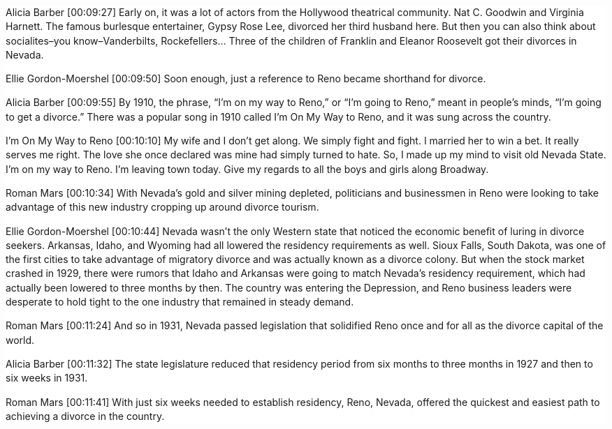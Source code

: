 
Alicia Barber 
[00:09:27] 
Early on, it was a lot of actors from the Hollywood theatrical community. Nat C. Goodwin and Virginia Harnett. The famous burlesque entertainer, Gypsy Rose Lee, divorced her third husband here. But then you can also think about socialites–you know–Vanderbilts, Rockefellers… Three of the children of Franklin and Eleanor Roosevelt got their divorces in Nevada. 


Ellie Gordon-Moershel 
[00:09:50] 
Soon enough, just a reference to Reno became shorthand for divorce.


Alicia Barber 
[00:09:55] 
By 1910, the phrase, “I’m on my way to Reno,” or “I’m going to Reno,” meant in people’s minds, “I’m going to get a divorce.” There was a popular song in 1910 called I’m On My Way to Reno, and it was sung across the country. 


I’m On My Way to Reno 
[00:10:10] 
My wife and I don’t get along. We simply fight and fight. I married her to win a bet. It really serves me right. The love she once declared was mine had simply turned to hate. So, I made up my mind to visit old Nevada State. I’m on my way to Reno. I’m leaving town today. Give my regards to all the boys and girls along Broadway. 


Roman Mars 
[00:10:34] 
With Nevada’s gold and silver mining depleted, politicians and businessmen in Reno were looking to take advantage of this new industry cropping up around divorce tourism. 


Ellie Gordon-Moershel 
[00:10:44] 
Nevada wasn’t the only Western state that noticed the economic benefit of luring in divorce seekers. Arkansas, Idaho, and Wyoming had all lowered the residency requirements as well. Sioux Falls, South Dakota, was one of the first cities to take advantage of migratory divorce and was actually known as a divorce colony. But when the stock market crashed in 1929, there were rumors that Idaho and Arkansas were going to match Nevada’s residency requirement, which had actually been lowered to three months by then. The country was entering the Depression, and Reno business leaders were desperate to hold tight to the one industry that remained in steady demand. 


Roman Mars 
[00:11:24] 
And so in 1931, Nevada passed legislation that solidified Reno once and for all as the divorce capital of the world. 


Alicia Barber 
[00:11:32] 
The state legislature reduced that residency period from six months to three months in 1927 and then to six weeks in 1931. 


Roman Mars 
[00:11:41] 
With just six weeks needed to establish residency, Reno, Nevada, offered the quickest and easiest path to achieving a divorce in the country. 
